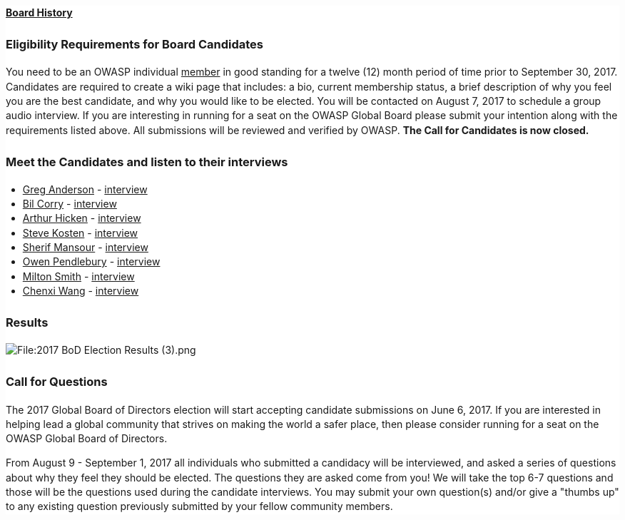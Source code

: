 [**Board History**](https://www.owasp.org/index.php/OWASP_Board_History)

### **Eligibility Requirements for Board Candidates**

You need to be an OWASP individual
[member](https://docs.google.com/spreadsheets/d/1ixfWQ7j24lS9Teq9wPUA4-DtgxpMMT5YBJhWFd0JnoM/edit?usp=sharing)
in good standing for a twelve (12) month period of time prior to
September 30, 2017. Candidates are required to create a wiki page that
includes: a bio, current membership status, a brief description of why
you feel you are the best candidate, and why you would like to be
elected. You will be contacted on August 7, 2017 to schedule a group
audio interview. If you are interesting in running for a seat on the
OWASP Global Board please submit your intention along with the
requirements listed above. All submissions will be reviewed and verified
by OWASP. **The Call for Candidates is now closed.**

### **Meet the Candidates and listen to their interviews**

  - [Greg Anderson](Greg_Anderson_2017_Bio_&_Why_Me? "wikilink") -
    [interview](https://www.owasp.org/download/2017-board-election/Greg_Anderson.mp3)
  - [Bil Corry](Bil_Corry_2017_Bio_&_Why_Me? "wikilink") -
    [interview](https://www.owasp.org/download/2017-board-election/Bil_Corry.mp3)
  - [Arthur Hicken](Arthur_Hicken_2017_Bio_&_Why_Me? "wikilink") -
    [interview](https://www.owasp.org/download/2017-board-election/Arthur_Hicken.mp3)
  - [Steve Kosten](Steve_Kosten_2017_Bio_&_Why_Me? "wikilink") -
    [interview](https://www.owasp.org/download/2017-board-election/Steve_Kosten.mp3)
  - [Sherif Mansour](Sherif_Mansour_2017_Bio_&_Why_Me? "wikilink") -
    [interview](https://www.owasp.org/download/2017-board-election/Sherif_Mansour.mp3)
  - [Owen Pendlebury](Owen_Pendlebury_2017_Bio_&_Why_Me? "wikilink") -
    [interview](https://www.owasp.org/download/2017-board-election/Owen_Pendlebury.mp3)
  - [Milton Smith](Milton_Smith_2017_Bio_&_Why_Me? "wikilink") -
    [interview](https://www.owasp.org/download/2017-board-election/Milton_Smith.mp3)
  - [Chenxi Wang](Chenxi_Wang_2017_Bio_&_Why_Me? "wikilink") -
    [interview](https://www.owasp.org/download/2017-board-election/Chenxi_Wang.mp3)

### **Results**

![<File:2017> BoD Election Results
(3).png](2017_BoD_Election_Results_\(3\).png
"File:2017 BoD Election Results (3).png")

### **Call for Questions**

The 2017 Global Board of Directors election will start accepting
candidate submissions on June 6, 2017. If you are interested in helping
lead a global community that strives on making the world a safer place,
then please consider running for a seat on the OWASP Global Board of
Directors.

From August 9 - September 1, 2017 all individuals who submitted a
candidacy will be interviewed, and asked a series of questions about why
they feel they should be elected. The questions they are asked come from
you\! We will take the top 6-7 questions and those will be the questions
used during the candidate interviews. You may submit your own
question(s) and/or give a "thumbs up" to any existing question
previously submitted by your fellow community members.

